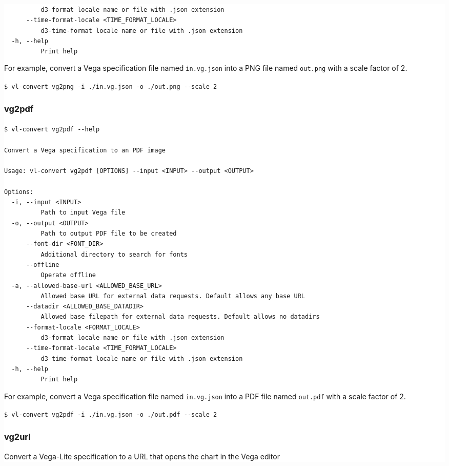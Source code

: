 ```
          d3-format locale name or file with .json extension
      --time-format-locale <TIME_FORMAT_LOCALE>
          d3-time-format locale name or file with .json extension
  -h, --help
          Print help
```

For example, convert a Vega specification file named `in.vg.json` into a PNG file named `out.png` with a scale factor of 2.

```plain
$ vl-convert vg2png -i ./in.vg.json -o ./out.png --scale 2
```

### vg2pdf

```
$ vl-convert vg2pdf --help

Convert a Vega specification to an PDF image

Usage: vl-convert vg2pdf [OPTIONS] --input <INPUT> --output <OUTPUT>

Options:
  -i, --input <INPUT>
          Path to input Vega file
  -o, --output <OUTPUT>
          Path to output PDF file to be created
      --font-dir <FONT_DIR>
          Additional directory to search for fonts
      --offline
          Operate offline
  -a, --allowed-base-url <ALLOWED_BASE_URL>
          Allowed base URL for external data requests. Default allows any base URL
      --datadir <ALLOWED_BASE_DATADIR>
          Allowed base filepath for external data requests. Default allows no datadirs
      --format-locale <FORMAT_LOCALE>
          d3-format locale name or file with .json extension
      --time-format-locale <TIME_FORMAT_LOCALE>
          d3-time-format locale name or file with .json extension
  -h, --help
          Print help
```

For example, convert a Vega specification file named `in.vg.json` into a PDF file named `out.pdf` with a scale factor of 2.

```plain
$ vl-convert vg2pdf -i ./in.vg.json -o ./out.pdf --scale 2
```

### vg2url

Convert a Vega-Lite specification to a URL that opens the chart in the Vega editor

